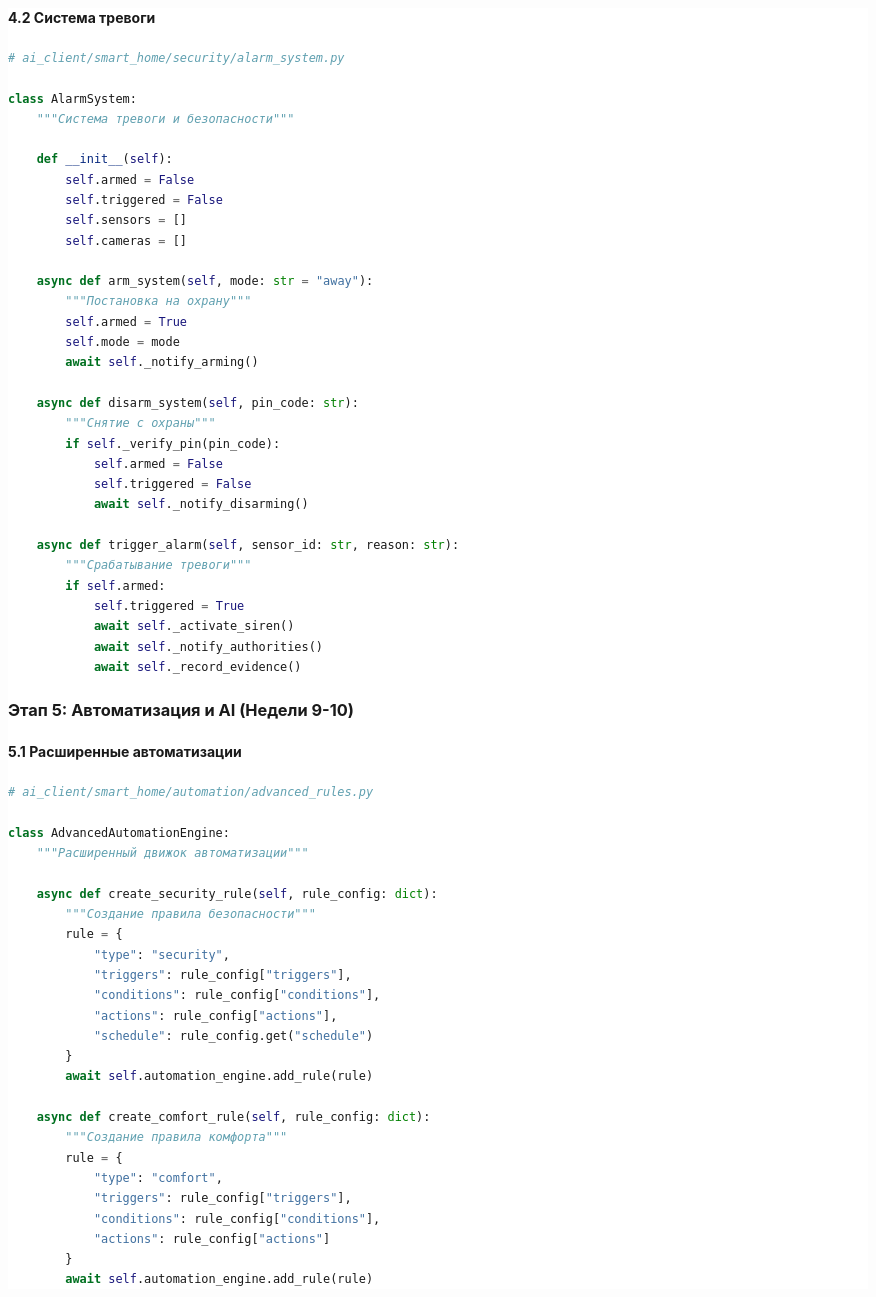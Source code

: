 #### 4.2 Система тревоги
```python
# ai_client/smart_home/security/alarm_system.py

class AlarmSystem:
    """Система тревоги и безопасности"""
    
    def __init__(self):
        self.armed = False
        self.triggered = False
        self.sensors = []
        self.cameras = []
        
    async def arm_system(self, mode: str = "away"):
        """Постановка на охрану"""
        self.armed = True
        self.mode = mode
        await self._notify_arming()
        
    async def disarm_system(self, pin_code: str):
        """Снятие с охраны"""
        if self._verify_pin(pin_code):
            self.armed = False
            self.triggered = False
            await self._notify_disarming()
            
    async def trigger_alarm(self, sensor_id: str, reason: str):
        """Срабатывание тревоги"""
        if self.armed:
            self.triggered = True
            await self._activate_siren()
            await self._notify_authorities()
            await self._record_evidence()
```

### **Этап 5: Автоматизация и AI (Недели 9-10)**

#### 5.1 Расширенные автоматизации
```python
# ai_client/smart_home/automation/advanced_rules.py

class AdvancedAutomationEngine:
    """Расширенный движок автоматизации"""
    
    async def create_security_rule(self, rule_config: dict):
        """Создание правила безопасности"""
        rule = {
            "type": "security",
            "triggers": rule_config["triggers"],
            "conditions": rule_config["conditions"],
            "actions": rule_config["actions"],
            "schedule": rule_config.get("schedule")
        }
        await self.automation_engine.add_rule(rule)
        
    async def create_comfort_rule(self, rule_config: dict):
        """Создание правила комфорта"""
        rule = {
            "type": "comfort",
            "triggers": rule_config["triggers"],
            "conditions": rule_config["conditions"],
            "actions": rule_config["actions"]
        }
        await self.automation_engine.add_rule(rule)
```